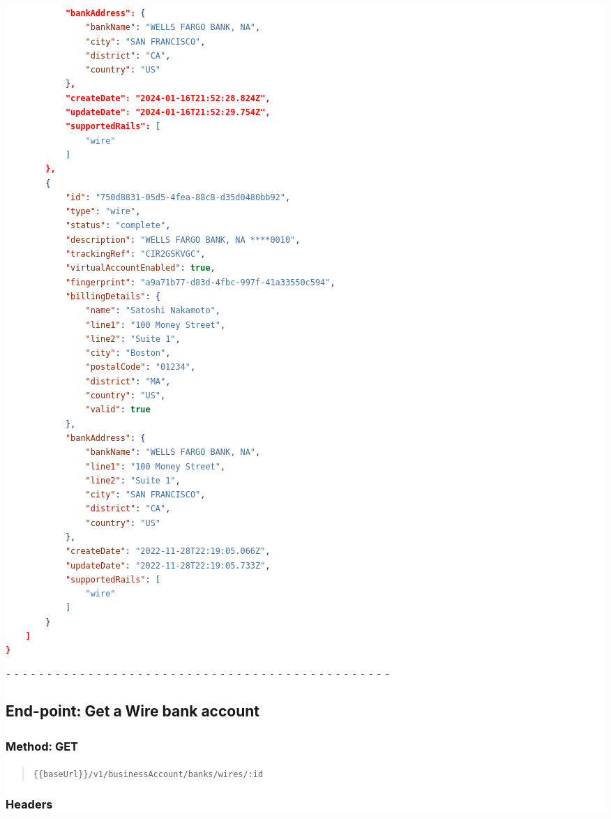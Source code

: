 ```json
            "bankAddress": {
                "bankName": "WELLS FARGO BANK, NA",
                "city": "SAN FRANCISCO",
                "district": "CA",
                "country": "US"
            },
            "createDate": "2024-01-16T21:52:28.824Z",
            "updateDate": "2024-01-16T21:52:29.754Z",
            "supportedRails": [
                "wire"
            ]
        },
        {
            "id": "750d8831-05d5-4fea-88c8-d35d0480bb92",
            "type": "wire",
            "status": "complete",
            "description": "WELLS FARGO BANK, NA ****0010",
            "trackingRef": "CIR2GSKVGC",
            "virtualAccountEnabled": true,
            "fingerprint": "a9a71b77-d83d-4fbc-997f-41a33550c594",
            "billingDetails": {
                "name": "Satoshi Nakamoto",
                "line1": "100 Money Street",
                "line2": "Suite 1",
                "city": "Boston",
                "postalCode": "01234",
                "district": "MA",
                "country": "US",
                "valid": true
            },
            "bankAddress": {
                "bankName": "WELLS FARGO BANK, NA",
                "line1": "100 Money Street",
                "line2": "Suite 1",
                "city": "SAN FRANCISCO",
                "district": "CA",
                "country": "US"
            },
            "createDate": "2022-11-28T22:19:05.066Z",
            "updateDate": "2022-11-28T22:19:05.733Z",
            "supportedRails": [
                "wire"
            ]
        }
    ]
}
```


⁃ ⁃ ⁃ ⁃ ⁃ ⁃ ⁃ ⁃ ⁃ ⁃ ⁃ ⁃ ⁃ ⁃ ⁃ ⁃ ⁃ ⁃ ⁃ ⁃ ⁃ ⁃ ⁃ ⁃ ⁃ ⁃ ⁃ ⁃ ⁃ ⁃ ⁃ ⁃ ⁃ ⁃ ⁃ ⁃ ⁃ ⁃ ⁃ ⁃ ⁃ ⁃ ⁃ ⁃ ⁃ ⁃ ⁃

## End-point: Get a Wire bank account
### Method: GET
>```
>{{baseUrl}}/v1/businessAccount/banks/wires/:id
>```
### Headers
